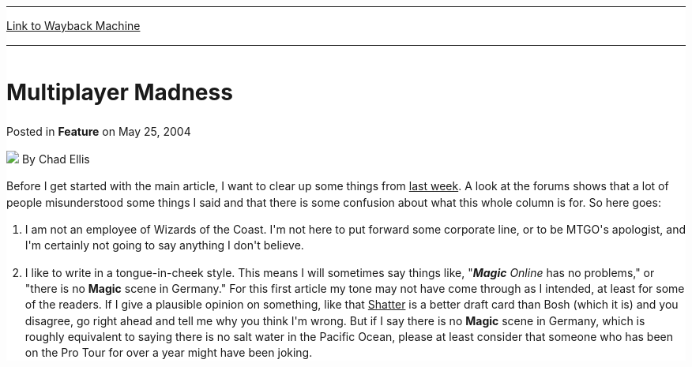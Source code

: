 
---
[Link to Wayback Machine](https://web.archive.org/web/20220121045116/https://magic.wizards.com/en/articles/archive/multiplayer-madness-2004-05-25)

[_metadata_:author]:- "Chad Ellis"
[_metadata_:description]:- "Before I get started with the main article, I want to clear up some things from last week. A look at the forums shows that a lot of people misunderstood some things I said and that there is some confusion about what this whole column is for. So here goes: 1. I am not an employee of Wizards of the Coast. I'm not here to put forward some corporate line, or to be MTGO's"
[_metadata_:generator]:- "Drupal 7 (http://drupal.org)"
[_metadata_:node]:- "620436"
[_metadata_:publish_date]:- "2004-05-25"
[_metadata_:source]:- "div-main-content"
[_metadata_:title]:- "Multiplayer Madness"
[_metadata_:wayback_capture_timestamp]:- "2022-01-21 04:51:16"
[_metadata_:wayback_raw_url]:- "https://web.archive.org/web/20220121045116id_/https://magic.wizards.com/en/articles/archive/multiplayer-madness-2004-05-25"
[_metadata_:wayback_url]:- "https://magic.wizards.com/en/articles/archive/multiplayer-madness-2004-05-25"
---


Multiplayer Madness
===================



 Posted in **Feature**
 on May 25, 2004 






![](https://media.magic.wizards.com/styles/auth_small/public/images/hero/wizardslogo_thumb.jpg)
By Chad Ellis












Before I get started with the main article, I want to clear up some things from [last week](/en/articles/archive/introduction-2004-05-18). A look at the forums shows that a lot of people misunderstood some things I said and that there is some confusion about what this whole column is for. So here goes:


1. I am not an employee of Wizards of the Coast. I'm not here to put forward some corporate line, or to be MTGO's apologist, and I'm certainly not going to say anything I don't believe.


2. I like to write in a tongue-in-cheek style. This means I will sometimes say things like, "***Magic** Online* has no problems," or "there is no **Magic** scene in Germany." For this first article my tone may not have come through as I intended, at least for some of the readers. If I give a plausible opinion on something, like that [Shatter](https://gatherer.wizards.com/Pages/Card/Details.aspx?name=Shatter) is a better draft card than Bosh (which it is) and you disagree, go right ahead and tell me why you think I'm wrong. But if I say there is no **Magic** scene in Germany, which is roughly equivalent to saying there is no salt water in the Pacific Ocean, please at least consider that someone who has been on the Pro Tour for over a year might have been joking.
